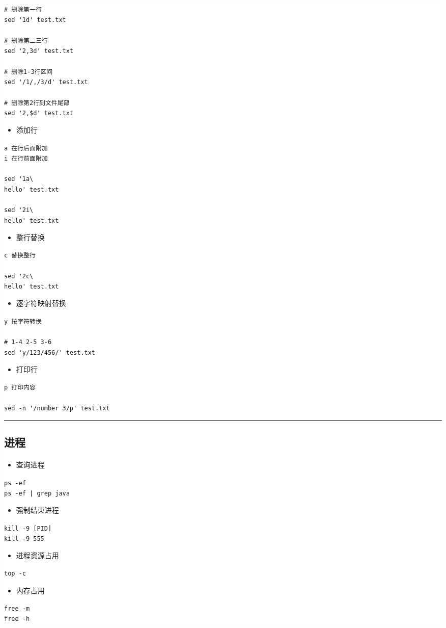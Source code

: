 ```shell script
# 删除第一行
sed '1d' test.txt

# 删除第二三行
sed '2,3d' test.txt

# 删除1-3行区间
sed '/1/,/3/d' test.txt

# 删除第2行到文件尾部
sed '2,$d' test.txt
```
- 添加行
```shell script
a 在行后面附加
i 在行前面附加

sed '1a\
hello' test.txt

sed '2i\
hello' test.txt
```
- 整行替换
```shell script
c 替换整行

sed '2c\
hello' test.txt
```
- 逐字符映射替换
```shell script
y 按字符转换

# 1-4 2-5 3-6
sed 'y/123/456/' test.txt
```
- 打印行
```shell script
p 打印内容

sed -n '/number 3/p' test.txt
```


---
## 进程
- 查询进程
```shell script
ps -ef
ps -ef | grep java
```
- 强制结束进程
```shell script
kill -9 [PID]
kill -9 555
```
- 进程资源占用
```shell script
top -c
```
- 内存占用
```shell script
free -m
free -h
```